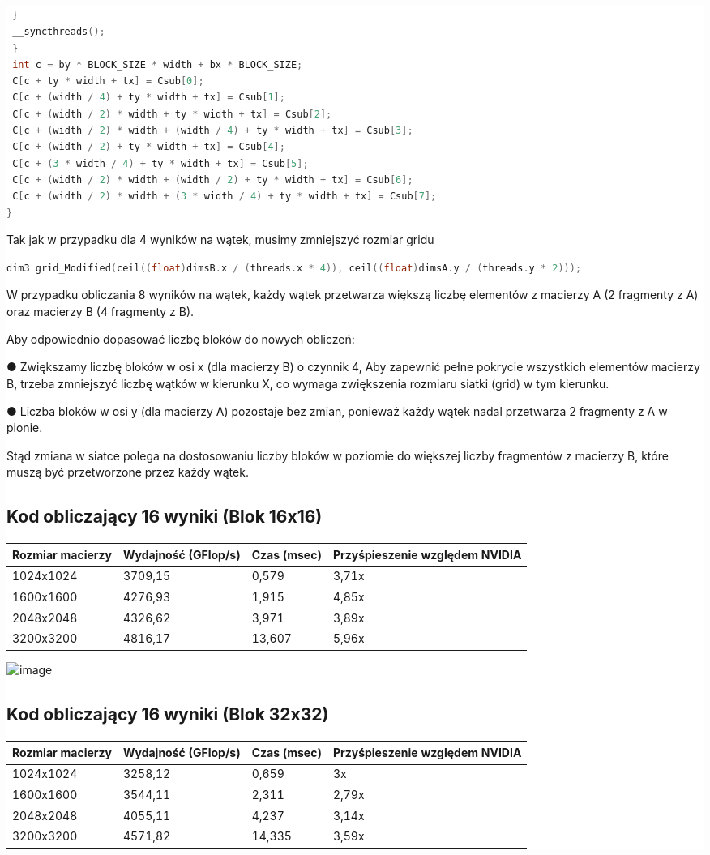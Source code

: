 ```c++
 }
 __syncthreads();
 }
 int c = by * BLOCK_SIZE * width + bx * BLOCK_SIZE;
 C[c + ty * width + tx] = Csub[0];
 C[c + (width / 4) + ty * width + tx] = Csub[1];
 C[c + (width / 2) * width + ty * width + tx] = Csub[2];
 C[c + (width / 2) * width + (width / 4) + ty * width + tx] = Csub[3];
 C[c + (width / 2) + ty * width + tx] = Csub[4];
 C[c + (3 * width / 4) + ty * width + tx] = Csub[5];
 C[c + (width / 2) * width + (width / 2) + ty * width + tx] = Csub[6];
 C[c + (width / 2) * width + (3 * width / 4) + ty * width + tx] = Csub[7];
}
```
Tak jak w przypadku dla 4 wyników na wątek, musimy zmniejszyć rozmiar gridu
```c++
dim3 grid_Modified(ceil((float)dimsB.x / (threads.x * 4)), ceil((float)dimsA.y / (threads.y * 2)));
```
W przypadku obliczania 8 wyników na wątek, każdy wątek przetwarza większą liczbę
elementów z macierzy A (2 fragmenty z A) oraz macierzy B (4 fragmenty z B).

Aby odpowiednio dopasować liczbę bloków do nowych obliczeń:

  ● Zwiększamy liczbę bloków w osi x (dla macierzy B) o czynnik 4, Aby zapewnić pełne
  pokrycie wszystkich elementów macierzy B, trzeba zmniejszyć liczbę wątków w
  kierunku X, co wymaga zwiększenia rozmiaru siatki (grid) w tym kierunku.
  
  ● Liczba bloków w osi y (dla macierzy A) pozostaje bez zmian, ponieważ każdy wątek
  nadal przetwarza 2 fragmenty z A w pionie.

Stąd zmiana w siatce polega na dostosowaniu liczby bloków w poziomie do większej liczby
fragmentów z macierzy B, które muszą być przetworzone przez każdy wątek.

## Kod obliczający 16 wyniki (Blok 16x16)

| Rozmiar macierzy | Wydajność (GFlop/s) | Czas (msec) | Przyśpieszenie względem NVIDIA |
|------------------|--------------------|-------------|---------------------------------|
| 1024x1024       | 3709,15            | 0,579       | 3,71x |
| 1600x1600       | 4276,93             | 1,915       | 4,85x |
| 2048x2048       | 4326,62             | 3,971       | 3,89x |
| 3200x3200       | 4816,17              | 13,607     | 5,96x |

![image](https://github.com/user-attachments/assets/31f232c8-1d42-4099-9bb1-212814b47f50)

## Kod obliczający 16 wyniki (Blok 32x32)

| Rozmiar macierzy | Wydajność (GFlop/s) | Czas (msec) | Przyśpieszenie względem NVIDIA |
|------------------|--------------------|-------------|---------------------------------|
| 1024x1024       | 3258,12            | 0,659       | 3x |
| 1600x1600       | 3544,11             | 2,311       | 2,79x |
| 2048x2048       | 4055,11             | 4,237       | 3,14x |
| 3200x3200       | 4571,82              | 14,335     | 3,59x |
